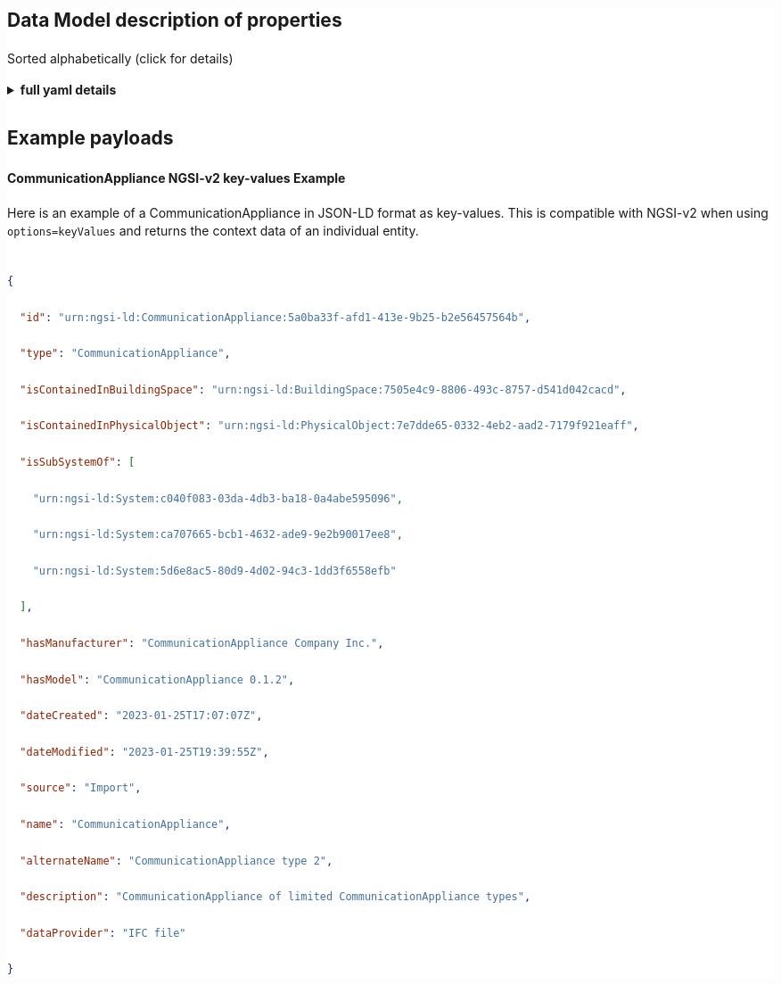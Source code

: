 ## Data Model description of properties  

Sorted alphabetically (click for details)  
<details><summary><strong>full yaml details</strong></summary></details>    

## Example payloads    

#### CommunicationAppliance NGSI-v2 key-values Example    

Here is an example of a CommunicationAppliance in JSON-LD format as key-values. This is compatible with NGSI-v2 when  using `options=keyValues` and returns the context data of an individual entity.  

```json  

{
  
  "id": "urn:ngsi-ld:CommunicationAppliance:5a0ba33f-afd1-413e-9b25-b2e56457564b",
  
  "type": "CommunicationAppliance",
  
  "isContainedInBuildingSpace": "urn:ngsi-ld:BuildingSpace:7505e4c9-8806-493c-8757-d541d042cacd",
  
  "isContainedInPhysicalObject": "urn:ngsi-ld:PhysicalObject:7e7dde65-0332-4eb2-aad2-7179f921eaff",
  
  "isSubSystemOf": [
  
    "urn:ngsi-ld:System:c040f083-03da-4db3-ba18-0a4abe595096",
  
    "urn:ngsi-ld:System:ca707665-bcb1-4632-ade9-9e2b90017ee8",
  
    "urn:ngsi-ld:System:5d6e8ac5-80d9-4d02-94c3-1dd3f6558efb"
  
  ],
  
  "hasManufacturer": "CommunicationAppliance Company Inc.",
  
  "hasModel": "CommunicationAppliance 0.1.2",
  
  "dateCreated": "2023-01-25T17:07:07Z",
  
  "dateModified": "2023-01-25T19:39:55Z",
  
  "source": "Import",
  
  "name": "CommunicationAppliance",
  
  "alternateName": "CommunicationAppliance type 2",
  
  "description": "CommunicationAppliance of limited CommunicationAppliance types",
  
  "dataProvider": "IFC file"
  
}  
```  
